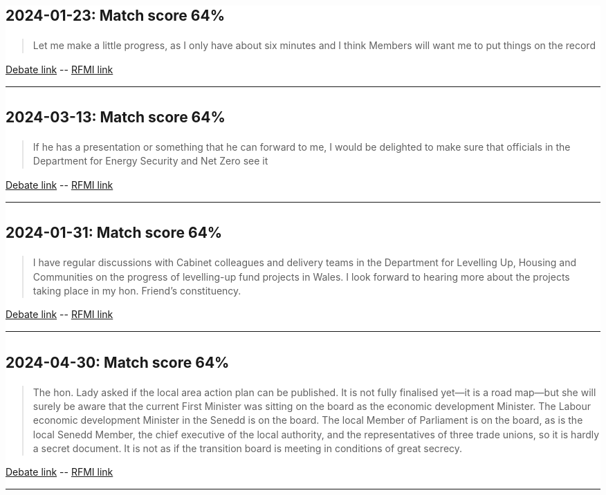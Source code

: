 

## 2024-01-23: Match score 64%

>Let me make a little progress, as I only have about six minutes and I think Members will want me to put things on the record

[Debate link](https://www.theyworkforyou.com/debates/?id=2024-01-23f.264.3)  --  [RFMI link](https://www.theyworkforyou.com/mp/11719/register)


---



## 2024-03-13: Match score 64%

>If he has a presentation or something that he can forward to me, I would be delighted to make sure that officials in the Department for Energy Security and Net Zero see it

[Debate link](https://www.theyworkforyou.com/debates/?id=2024-03-13b.286.6)  --  [RFMI link](https://www.theyworkforyou.com/mp/11719/register)


---



## 2024-01-31: Match score 64%

>I have regular discussions with Cabinet colleagues and delivery teams in the Department for Levelling Up,  Housing and Communities on the progress of levelling-up fund projects in Wales. I look forward to hearing more about the projects taking place in my hon. Friend’s constituency.

[Debate link](https://www.theyworkforyou.com/debates/?id=2024-01-31d.853.9)  --  [RFMI link](https://www.theyworkforyou.com/mp/11719/register)


---



## 2024-04-30: Match score 64%

>The hon. Lady asked if the local area action plan can be published. It is not fully finalised yet—it is a road map—but she will surely be aware that the current First Minister was sitting on the board as the economic development Minister. The Labour economic development Minister in the Senedd is on the board. The local Member of Parliament is on the board, as is the local Senedd Member, the chief executive of the local authority, and the representatives of three trade unions, so it is hardly a secret document. It is not as if the transition board is meeting in conditions of great secrecy.

[Debate link](https://www.theyworkforyou.com/debates/?id=2024-04-30a.152.1)  --  [RFMI link](https://www.theyworkforyou.com/mp/11719/register)


---


